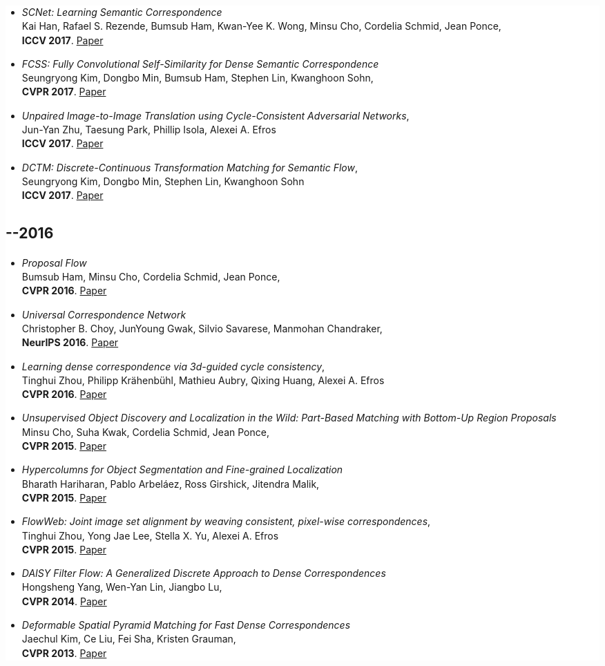 - *SCNet: Learning Semantic Correspondence*  
  Kai Han, Rafael S. Rezende, Bumsub Ham, Kwan-Yee K. Wong, Minsu Cho, Cordelia Schmid, Jean Ponce,  
  **ICCV 2017**. [Paper](https://arxiv.org/abs/1705.04043)

- *FCSS: Fully Convolutional Self-Similarity for Dense Semantic Correspondence*  
  Seungryong Kim, Dongbo Min, Bumsub Ham, Stephen Lin, Kwanghoon Sohn,  
  **CVPR 2017**. [Paper](https://openaccess.thecvf.com/content_cvpr_2017/papers/Kim_FCSS_Fully_Convolutional_CVPR_2017_paper.pdf) 

- *Unpaired Image-to-Image Translation using Cycle-Consistent Adversarial Networks*,  
  Jun-Yan Zhu, Taesung Park, Phillip Isola, Alexei A. Efros  
  **ICCV 2017**. [Paper](https://arxiv.org/abs/1703.10593)

- *DCTM: Discrete-Continuous Transformation Matching for Semantic Flow*,  
  Seungryong Kim, Dongbo Min, Stephen Lin, Kwanghoon Sohn  
  **ICCV 2017**. [Paper](https://ieeexplore.ieee.org/document/8237747)

## --2016

- *Proposal Flow*  
  Bumsub Ham, Minsu Cho, Cordelia Schmid, Jean Ponce,  
  **CVPR 2016**. [Paper](https://openaccess.thecvf.com/content_cvpr_2016/papers/Ham_Proposal_Flow_CVPR_2016_paper.pdf)


- *Universal Correspondence Network*  
  Christopher B. Choy, JunYoung Gwak, Silvio Savarese, Manmohan Chandraker,  
  **NeurIPS 2016**. [Paper](https://arxiv.org/abs/1606.03558)

- *Learning dense correspondence via 3d-guided cycle consistency*,  
  Tinghui Zhou, Philipp Krähenbühl, Mathieu Aubry, Qixing Huang, Alexei A. Efros  
  **CVPR 2016**. [Paper](https://arxiv.org/abs/1604.05383)

- *Unsupervised Object Discovery and Localization in the Wild: Part-Based Matching with Bottom-Up Region Proposals*  
  Minsu Cho, Suha Kwak, Cordelia Schmid, Jean Ponce,  
  **CVPR 2015**. [Paper](https://ieeexplore.ieee.org/document/7298724/)

- *Hypercolumns for Object Segmentation and Fine-grained Localization*  
  Bharath Hariharan, Pablo Arbeláez, Ross Girshick, Jitendra Malik,  
  **CVPR 2015**. [Paper](https://openaccess.thecvf.com/content_cvpr_2015/papers/Hariharan_Hypercolumns_for_Object_2015_CVPR_paper.pdf)

- *FlowWeb: Joint image set alignment by weaving consistent, pixel-wise correspondences*,  
  Tinghui Zhou, Yong Jae Lee, Stella X. Yu, Alexei A. Efros  
  **CVPR 2015**. [Paper](https://ieeexplore.ieee.org/document/7298723)  

- *DAISY Filter Flow: A Generalized Discrete Approach to Dense Correspondences*  
  Hongsheng Yang, Wen-Yan Lin, Jiangbo Lu,  
  **CVPR 2014**. [Paper](https://openaccess.thecvf.com/content_cvpr_2014/papers/Yang_DAISY_Filter_Flow_2014_CVPR_paper.pdf)

- *Deformable Spatial Pyramid Matching for Fast Dense Correspondences*  
  Jaechul Kim, Ce Liu, Fei Sha, Kristen Grauman,  
  **CVPR 2013**. [Paper](https://openaccess.thecvf.com/content_cvpr_2013/papers/Kim_Deformable_Spatial_Pyramid_2013_CVPR_paper.pdf)
